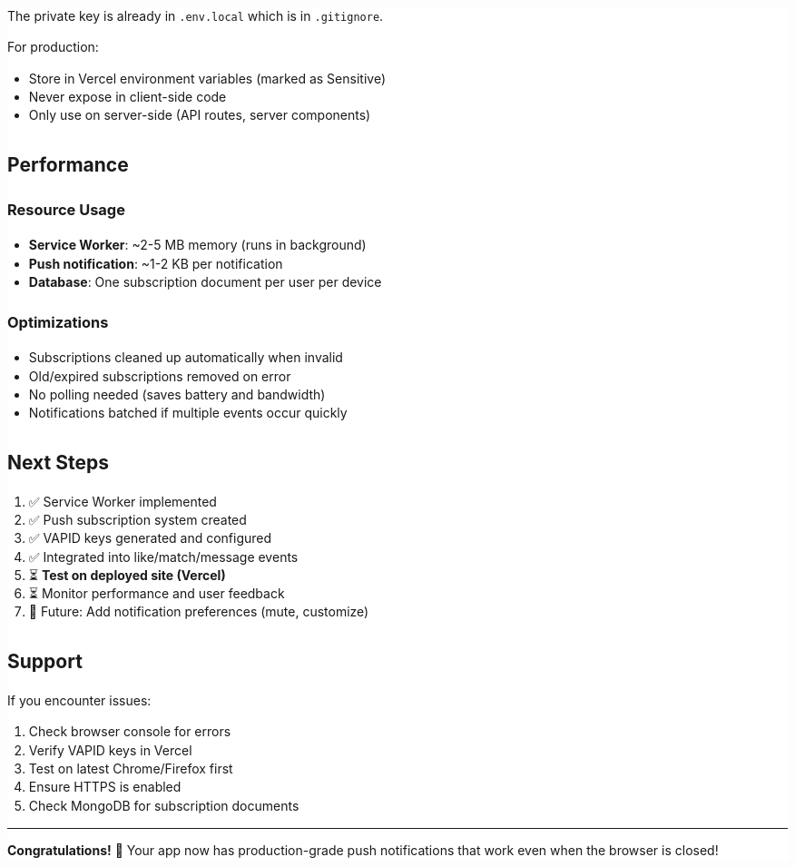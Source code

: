 The private key is already in `.env.local` which is in `.gitignore`. 

For production:
- Store in Vercel environment variables (marked as Sensitive)
- Never expose in client-side code
- Only use on server-side (API routes, server components)

## Performance

### Resource Usage
- **Service Worker**: ~2-5 MB memory (runs in background)
- **Push notification**: ~1-2 KB per notification
- **Database**: One subscription document per user per device

### Optimizations
- Subscriptions cleaned up automatically when invalid
- Old/expired subscriptions removed on error
- No polling needed (saves battery and bandwidth)
- Notifications batched if multiple events occur quickly

## Next Steps

1. ✅ Service Worker implemented
2. ✅ Push subscription system created
3. ✅ VAPID keys generated and configured
4. ✅ Integrated into like/match/message events
5. ⏳ **Test on deployed site (Vercel)**
6. ⏳ Monitor performance and user feedback
7. 🔮 Future: Add notification preferences (mute, customize)

## Support

If you encounter issues:
1. Check browser console for errors
2. Verify VAPID keys in Vercel
3. Test on latest Chrome/Firefox first
4. Ensure HTTPS is enabled
5. Check MongoDB for subscription documents

---

**Congratulations!** 🎉 Your app now has production-grade push notifications that work even when the browser is closed!
